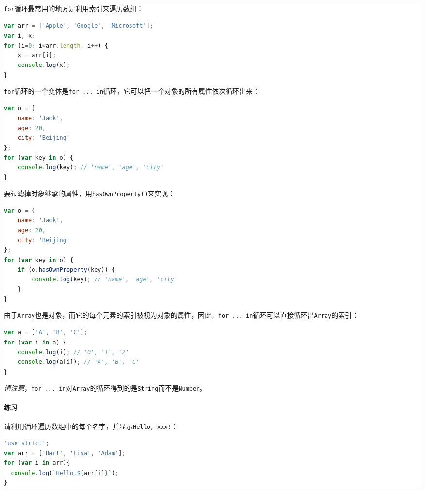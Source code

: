 `for`循环最常用的地方是利用索引来遍历数组：

```javascript
var arr = ['Apple', 'Google', 'Microsoft'];
var i, x;
for (i=0; i<arr.length; i++) {
    x = arr[i];
    console.log(x);
}
```

`for`循环的一个变体是`for ... in`循环，它可以把一个对象的所有属性依次循环出来：

```javascript
var o = {
    name: 'Jack',
    age: 20,
    city: 'Beijing'
};
for (var key in o) {
    console.log(key); // 'name', 'age', 'city'
}
```

要过滤掉对象继承的属性，用`hasOwnProperty()`来实现：

```javascript
var o = {
    name: 'Jack',
    age: 20,
    city: 'Beijing'
};
for (var key in o) {
    if (o.hasOwnProperty(key)) {
        console.log(key); // 'name', 'age', 'city'
    }
}
```

由于`Array`也是对象，而它的每个元素的索引被视为对象的属性，因此，`for ... in`循环可以直接循环出`Array`的索引：

```javascript
var a = ['A', 'B', 'C'];
for (var i in a) {
    console.log(i); // '0', '1', '2'
    console.log(a[i]); // 'A', 'B', 'C'
}
```

*请注意*，`for ... in`对`Array`的循环得到的是`String`而不是`Number`。

#### 练习

请利用循环遍历数组中的每个名字，并显示`Hello, xxx!`：

```javascript
'use strict';
var arr = ['Bart', 'Lisa', 'Adam'];
for (var i in arr){
  console.log(`Hello,${arr[i]}`);
}
```
